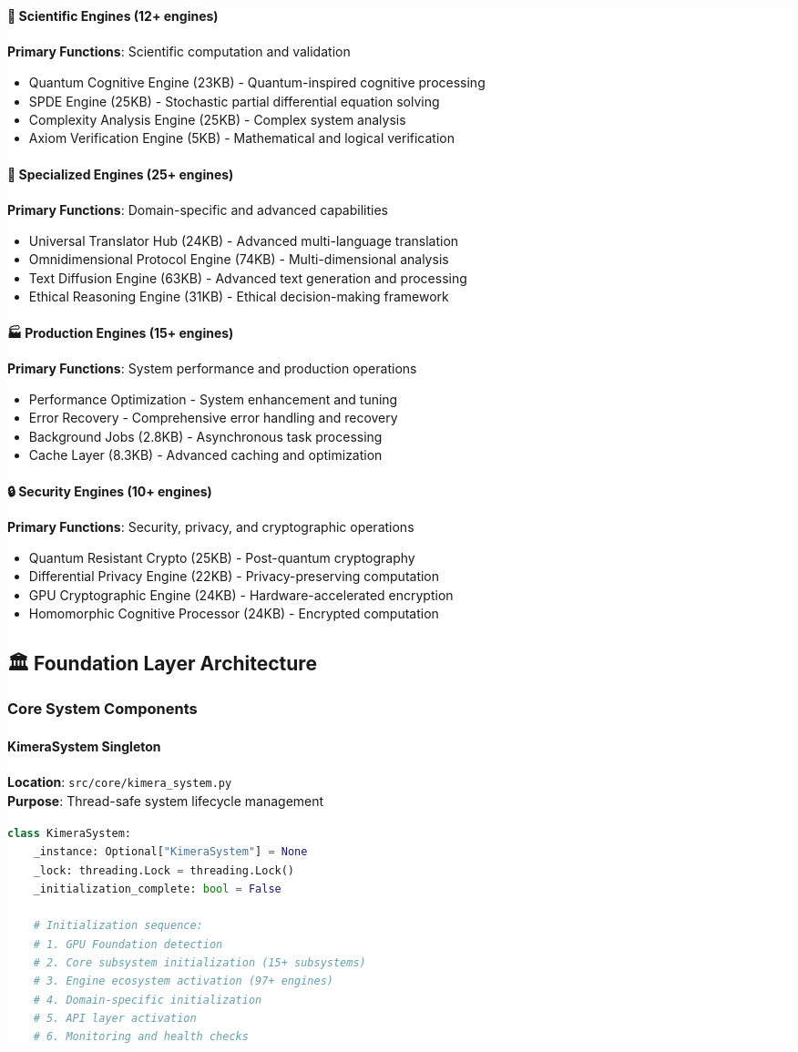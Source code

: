 #### **🔬 Scientific Engines (12+ engines)**
**Primary Functions**: Scientific computation and validation
- Quantum Cognitive Engine (23KB) - Quantum-inspired cognitive processing
- SPDE Engine (25KB) - Stochastic partial differential equation solving
- Complexity Analysis Engine (25KB) - Complex system analysis
- Axiom Verification Engine (5KB) - Mathematical and logical verification

#### **🌟 Specialized Engines (25+ engines)**
**Primary Functions**: Domain-specific and advanced capabilities
- Universal Translator Hub (24KB) - Advanced multi-language translation
- Omnidimensional Protocol Engine (74KB) - Multi-dimensional analysis
- Text Diffusion Engine (63KB) - Advanced text generation and processing
- Ethical Reasoning Engine (31KB) - Ethical decision-making framework

#### **🏭 Production Engines (15+ engines)**
**Primary Functions**: System performance and production operations
- Performance Optimization - System enhancement and tuning
- Error Recovery - Comprehensive error handling and recovery
- Background Jobs (2.8KB) - Asynchronous task processing
- Cache Layer (8.3KB) - Advanced caching and optimization

#### **🔒 Security Engines (10+ engines)**
**Primary Functions**: Security, privacy, and cryptographic operations
- Quantum Resistant Crypto (25KB) - Post-quantum cryptography
- Differential Privacy Engine (22KB) - Privacy-preserving computation
- GPU Cryptographic Engine (24KB) - Hardware-accelerated encryption
- Homomorphic Cognitive Processor (24KB) - Encrypted computation

## 🏛️ **Foundation Layer Architecture**

### **Core System Components**

#### **KimeraSystem Singleton**
**Location**: `src/core/kimera_system.py`  
**Purpose**: Thread-safe system lifecycle management

```python
class KimeraSystem:
    _instance: Optional["KimeraSystem"] = None
    _lock: threading.Lock = threading.Lock()
    _initialization_complete: bool = False
    
    # Initialization sequence:
    # 1. GPU Foundation detection
    # 2. Core subsystem initialization (15+ subsystems)
    # 3. Engine ecosystem activation (97+ engines)
    # 4. Domain-specific initialization
    # 5. API layer activation
    # 6. Monitoring and health checks
```
